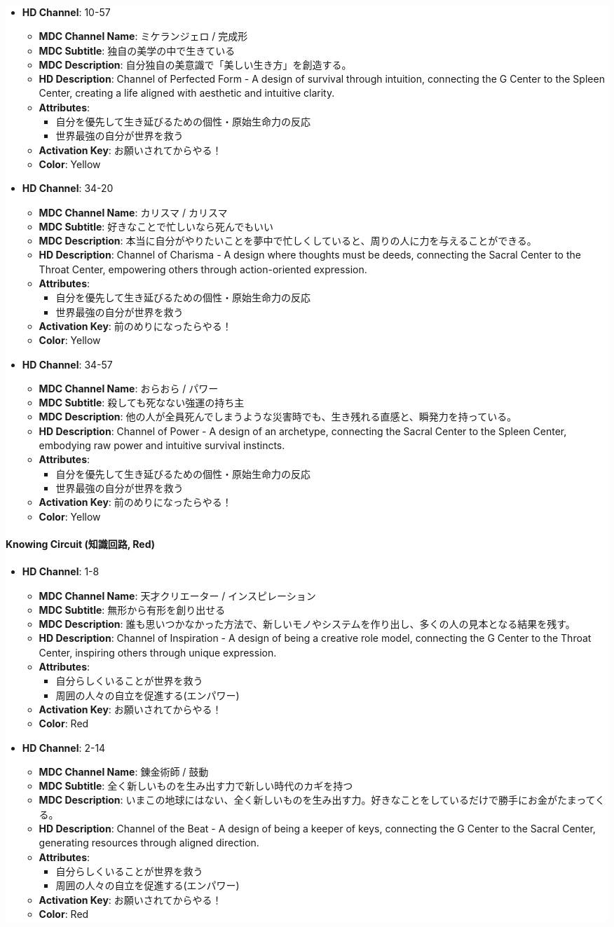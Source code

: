 - **HD Channel**: 10-57
  - **MDC Channel Name**: ミケランジェロ / 完成形
  - **MDC Subtitle**: 独自の美学の中で生きている
  - **MDC Description**: 自分独自の美意識で「美しい生き方」を創造する。
  - **HD Description**: Channel of Perfected Form - A design of survival through intuition, connecting the G Center to the Spleen Center, creating a life aligned with aesthetic and intuitive clarity.
  - **Attributes**:
    - 自分を優先して生き延びるための個性・原始生命力の反応
    - 世界最強の自分が世界を救う
  - **Activation Key**: お願いされてからやる！
  - **Color**: Yellow

- **HD Channel**: 34-20
  - **MDC Channel Name**: カリスマ / カリスマ
  - **MDC Subtitle**: 好きなことで忙しいなら死んでもいい
  - **MDC Description**: 本当に自分がやりたいことを夢中で忙しくしていると、周りの人に力を与えることができる。
  - **HD Description**: Channel of Charisma - A design where thoughts must be deeds, connecting the Sacral Center to the Throat Center, empowering others through action-oriented expression.
  - **Attributes**:
    - 自分を優先して生き延びるための個性・原始生命力の反応
    - 世界最強の自分が世界を救う
  - **Activation Key**: 前のめりになったらやる！
  - **Color**: Yellow

- **HD Channel**: 34-57
  - **MDC Channel Name**: おらおら / パワー
  - **MDC Subtitle**: 殺しても死なない強運の持ち主
  - **MDC Description**: 他の人が全員死んでしまうような災害時でも、生き残れる直感と、瞬発力を持っている。
  - **HD Description**: Channel of Power - A design of an archetype, connecting the Sacral Center to the Spleen Center, embodying raw power and intuitive survival instincts.
  - **Attributes**:
    - 自分を優先して生き延びるための個性・原始生命力の反応
    - 世界最強の自分が世界を救う
  - **Activation Key**: 前のめりになったらやる！
  - **Color**: Yellow

#### Knowing Circuit (知識回路, Red)

- **HD Channel**: 1-8
  - **MDC Channel Name**: 天才クリエーター / インスピレーション
  - **MDC Subtitle**: 無形から有形を創り出せる
  - **MDC Description**: 誰も思いつかなかった方法で、新しいモノやシステムを作り出し、多くの人の見本となる結果を残す。
  - **HD Description**: Channel of Inspiration - A design of being a creative role model, connecting the G Center to the Throat Center, inspiring others through unique expression.
  - **Attributes**:
    - 自分らしくいることが世界を救う
    - 周囲の人々の自立を促進する(エンパワー)
  - **Activation Key**: お願いされてからやる！
  - **Color**: Red

- **HD Channel**: 2-14
  - **MDC Channel Name**: 錬金術師 / 鼓動
  - **MDC Subtitle**: 全く新しいものを生み出す力で新しい時代のカギを持つ
  - **MDC Description**: いまこの地球にはない、全く新しいものを生み出す力。好きなことをしているだけで勝手にお金がたまってくる。
  - **HD Description**: Channel of the Beat - A design of being a keeper of keys, connecting the G Center to the Sacral Center, generating resources through aligned direction.
  - **Attributes**:
    - 自分らしくいることが世界を救う
    - 周囲の人々の自立を促進する(エンパワー)
  - **Activation Key**: お願いされてからやる！
  - **Color**: Red

